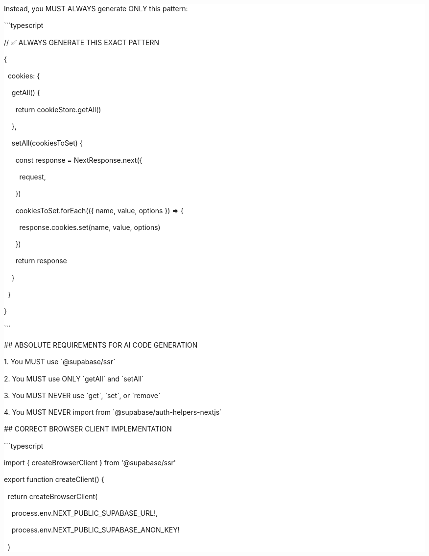 Instead, you MUST ALWAYS generate ONLY this pattern:

\`\`\`typescript

// ✅ ALWAYS GENERATE THIS EXACT PATTERN

{

  cookies: {

    getAll() {

      return cookieStore.getAll()

    },

    setAll(cookiesToSet) {

      const response = NextResponse.next({

        request,

      })

      cookiesToSet.forEach(({ name, value, options }) => {

        response.cookies.set(name, value, options)

      })

      return response

    }

  }

}

\`\`\`

\## ABSOLUTE REQUIREMENTS FOR AI CODE GENERATION

1\. You MUST use \`@supabase/ssr\`

2\. You MUST use ONLY \`getAll\` and \`setAll\`

3\. You MUST NEVER use \`get\`, \`set\`, or \`remove\`

4\. You MUST NEVER import from \`@supabase/auth-helpers-nextjs\`

\## CORRECT BROWSER CLIENT IMPLEMENTATION

\`\`\`typescript

import { createBrowserClient } from '@supabase/ssr'

export function createClient() {

  return createBrowserClient(

    process.env.NEXT\_PUBLIC\_SUPABASE\_URL!,

    process.env.NEXT\_PUBLIC\_SUPABASE\_ANON\_KEY!

  )
